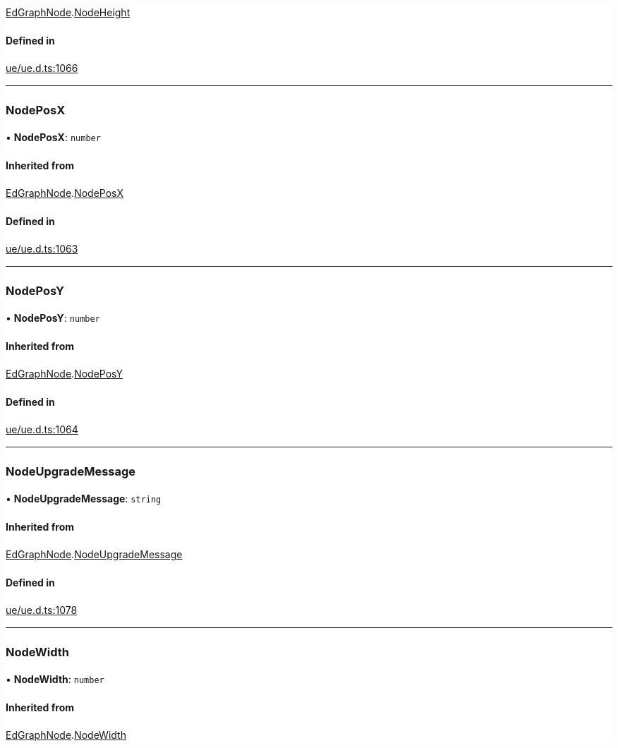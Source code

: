 [EdGraphNode](ue_ue.EdGraphNode.md).[NodeHeight](ue_ue.EdGraphNode.md#nodeheight)

#### Defined in

[ue/ue.d.ts:1066](https://github.com/YugMetaverse/yug_typings/blob/b7d9b19/ue/ue.d.ts#L1066)

___

### NodePosX

• **NodePosX**: `number`

#### Inherited from

[EdGraphNode](ue_ue.EdGraphNode.md).[NodePosX](ue_ue.EdGraphNode.md#nodeposx)

#### Defined in

[ue/ue.d.ts:1063](https://github.com/YugMetaverse/yug_typings/blob/b7d9b19/ue/ue.d.ts#L1063)

___

### NodePosY

• **NodePosY**: `number`

#### Inherited from

[EdGraphNode](ue_ue.EdGraphNode.md).[NodePosY](ue_ue.EdGraphNode.md#nodeposy)

#### Defined in

[ue/ue.d.ts:1064](https://github.com/YugMetaverse/yug_typings/blob/b7d9b19/ue/ue.d.ts#L1064)

___

### NodeUpgradeMessage

• **NodeUpgradeMessage**: `string`

#### Inherited from

[EdGraphNode](ue_ue.EdGraphNode.md).[NodeUpgradeMessage](ue_ue.EdGraphNode.md#nodeupgrademessage)

#### Defined in

[ue/ue.d.ts:1078](https://github.com/YugMetaverse/yug_typings/blob/b7d9b19/ue/ue.d.ts#L1078)

___

### NodeWidth

• **NodeWidth**: `number`

#### Inherited from

[EdGraphNode](ue_ue.EdGraphNode.md).[NodeWidth](ue_ue.EdGraphNode.md#nodewidth)
